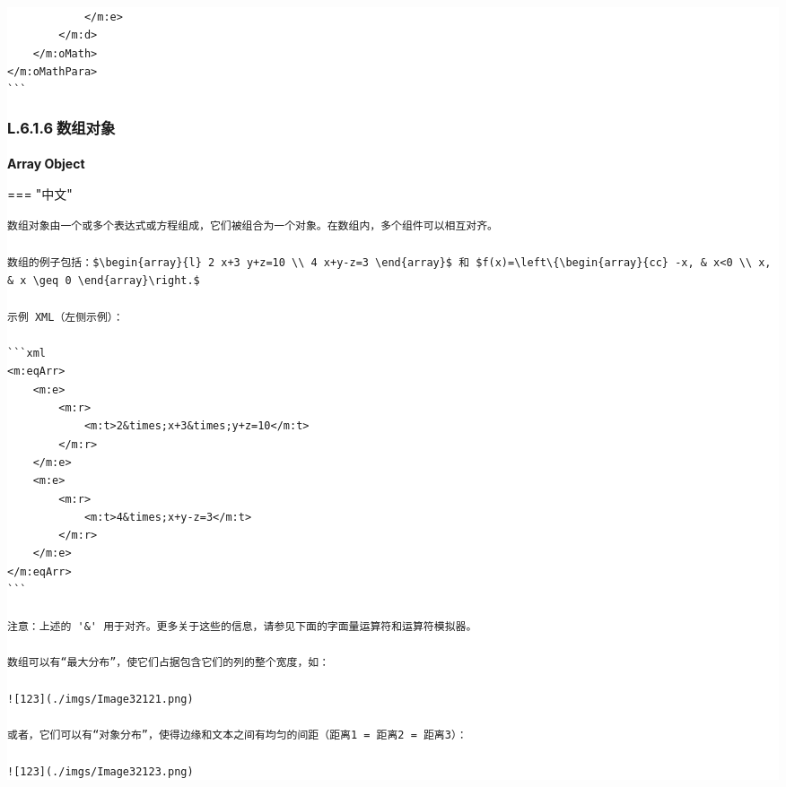                 </m:e>
            </m:d>
        </m:oMath>
    </m:oMathPara>
    ```

### L.6.1.6 数组对象

**Array Object**

=== "中文"

    数组对象由一个或多个表达式或方程组成，它们被组合为一个对象。在数组内，多个组件可以相互对齐。
    
    数组的例子包括：$\begin{array}{l} 2 x+3 y+z=10 \\ 4 x+y-z=3 \end{array}$ 和 $f(x)=\left\{\begin{array}{cc} -x, & x<0 \\ x, & x \geq 0 \end{array}\right.$
    
    示例 XML（左侧示例）：
    
    ```xml
    <m:eqArr>
        <m:e>
            <m:r>
                <m:t>2&times;x+3&times;y+z=10</m:t>
            </m:r>
        </m:e>
        <m:e>
            <m:r>
                <m:t>4&times;x+y-z=3</m:t>
            </m:r>
        </m:e>
    </m:eqArr>
    ```
    
    注意：上述的 '&' 用于对齐。更多关于这些的信息，请参见下面的字面量运算符和运算符模拟器。
    
    数组可以有“最大分布”，使它们占据包含它们的列的整个宽度，如：
    
    ![123](./imgs/Image32121.png)
    
    或者，它们可以有“对象分布”，使得边缘和文本之间有均匀的间距（距离1 = 距离2 = 距离3）：
    
    ![123](./imgs/Image32123.png)
    